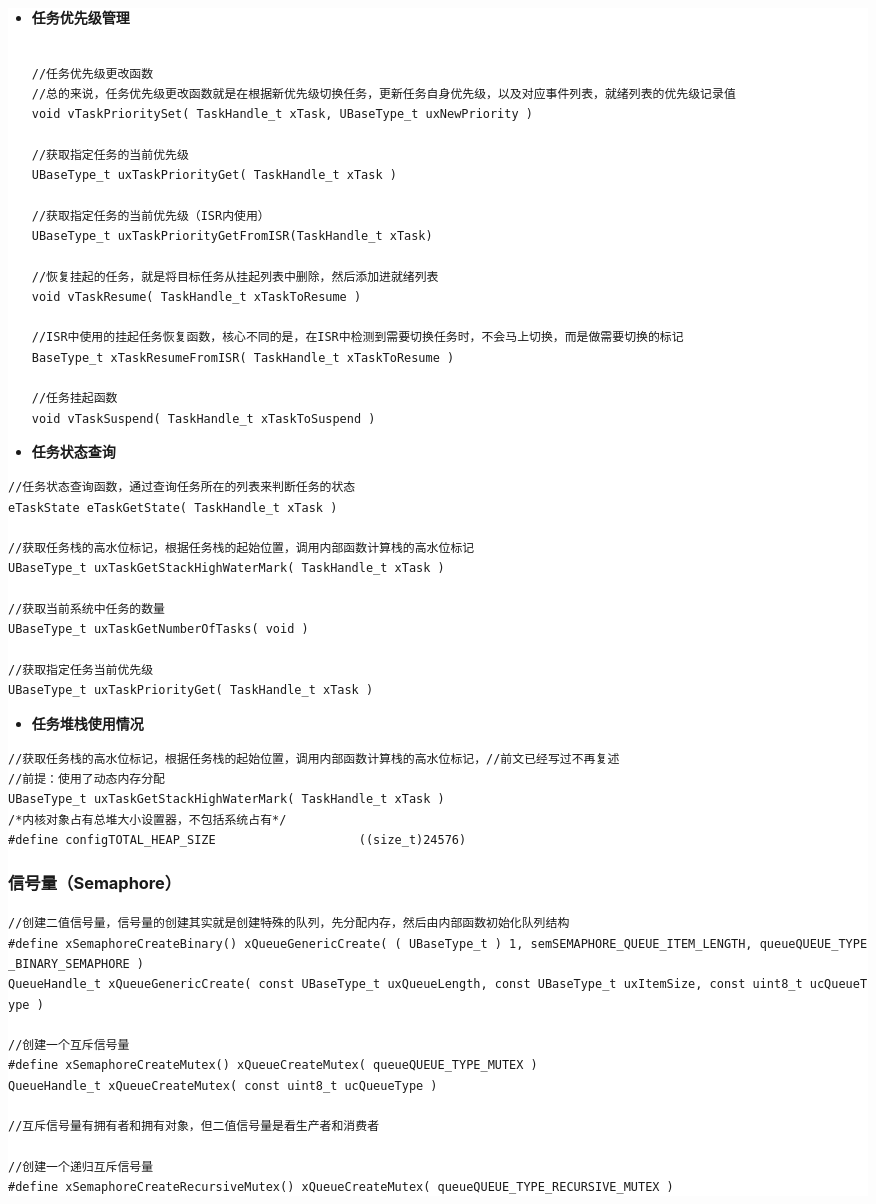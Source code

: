 * **任务优先级管理**

  ```

  //任务优先级更改函数
  //总的来说，任务优先级更改函数就是在根据新优先级切换任务，更新任务自身优先级，以及对应事件列表，就绪列表的优先级记录值
  void vTaskPrioritySet( TaskHandle_t xTask, UBaseType_t uxNewPriority )

  //获取指定任务的当前优先级
  UBaseType_t uxTaskPriorityGet( TaskHandle_t xTask )

  //获取指定任务的当前优先级（ISR内使用）
  UBaseType_t uxTaskPriorityGetFromISR(TaskHandle_t xTask)

  //恢复挂起的任务，就是将目标任务从挂起列表中删除，然后添加进就绪列表
  void vTaskResume( TaskHandle_t xTaskToResume )

  //ISR中使用的挂起任务恢复函数，核心不同的是，在ISR中检测到需要切换任务时，不会马上切换，而是做需要切换的标记
  BaseType_t xTaskResumeFromISR( TaskHandle_t xTaskToResume )

  //任务挂起函数
  void vTaskSuspend( TaskHandle_t xTaskToSuspend )
  ```
* **任务状态查询**

```
//任务状态查询函数，通过查询任务所在的列表来判断任务的状态
eTaskState eTaskGetState( TaskHandle_t xTask )

//获取任务栈的高水位标记，根据任务栈的起始位置，调用内部函数计算栈的高水位标记
UBaseType_t uxTaskGetStackHighWaterMark( TaskHandle_t xTask )

//获取当前系统中任务的数量
UBaseType_t uxTaskGetNumberOfTasks( void )

//获取指定任务当前优先级
UBaseType_t uxTaskPriorityGet( TaskHandle_t xTask )

```

* **任务堆栈使用情况**

```
//获取任务栈的高水位标记，根据任务栈的起始位置，调用内部函数计算栈的高水位标记，//前文已经写过不再复述
//前提：使用了动态内存分配
UBaseType_t uxTaskGetStackHighWaterMark( TaskHandle_t xTask )
/*内核对象占有总堆大小设置器，不包括系统占有*/
#define configTOTAL_HEAP_SIZE                    ((size_t)24576)
```

### 信号量（Semaphore）

```
//创建二值信号量，信号量的创建其实就是创建特殊的队列，先分配内存，然后由内部函数初始化队列结构
#define xSemaphoreCreateBinary() xQueueGenericCreate( ( UBaseType_t ) 1, semSEMAPHORE_QUEUE_ITEM_LENGTH, queueQUEUE_TYPE_BINARY_SEMAPHORE )
QueueHandle_t xQueueGenericCreate( const UBaseType_t uxQueueLength, const UBaseType_t uxItemSize, const uint8_t ucQueueType )

//创建一个互斥信号量
#define xSemaphoreCreateMutex() xQueueCreateMutex( queueQUEUE_TYPE_MUTEX )
QueueHandle_t xQueueCreateMutex( const uint8_t ucQueueType )

//互斥信号量有拥有者和拥有对象，但二值信号量是看生产者和消费者

//创建一个递归互斥信号量
#define xSemaphoreCreateRecursiveMutex() xQueueCreateMutex( queueQUEUE_TYPE_RECURSIVE_MUTEX )
```